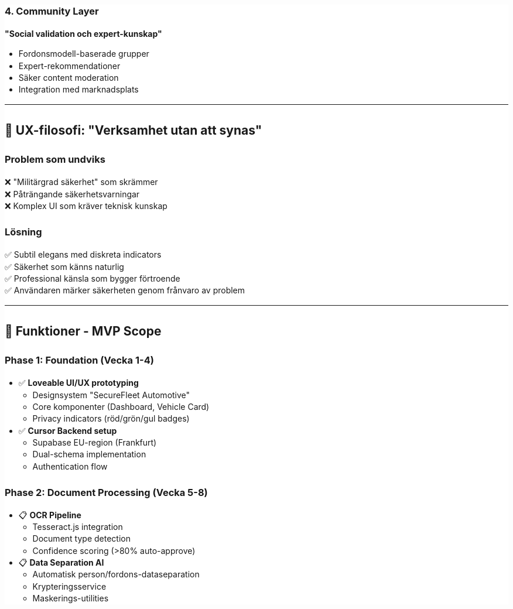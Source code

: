 ### 4. Community Layer

**"Social validation och expert-kunskap"**

- Fordonsmodell-baserade grupper
- Expert-rekommendationer
- Säker content moderation
- Integration med marknadsplats

---

## 🎨 UX-filosofi: "Verksamhet utan att synas"

### Problem som undviks

❌ "Militärgrad säkerhet" som skrämmer  
❌ Påträngande säkerhetsvarningar  
❌ Komplex UI som kräver teknisk kunskap

### Lösning

✅ Subtil elegans med diskreta indicators  
✅ Säkerhet som känns naturlig  
✅ Professional känsla som bygger förtroende  
✅ Användaren märker säkerheten genom frånvaro av problem

---

## 🚀 Funktioner - MVP Scope

### Phase 1: Foundation (Vecka 1-4)

- ✅ **Loveable UI/UX prototyping**
  - Designsystem "SecureFleet Automotive"
  - Core komponenter (Dashboard, Vehicle Card)
  - Privacy indicators (röd/grön/gul badges)
- ✅ **Cursor Backend setup**
  - Supabase EU-region (Frankfurt)
  - Dual-schema implementation
  - Authentication flow

### Phase 2: Document Processing (Vecka 5-8)

- 📋 **OCR Pipeline**
  - Tesseract.js integration
  - Document type detection
  - Confidence scoring (>80% auto-approve)
- 📋 **Data Separation AI**
  - Automatisk person/fordons-dataseparation
  - Krypteringsservice
  - Maskerings-utilities
